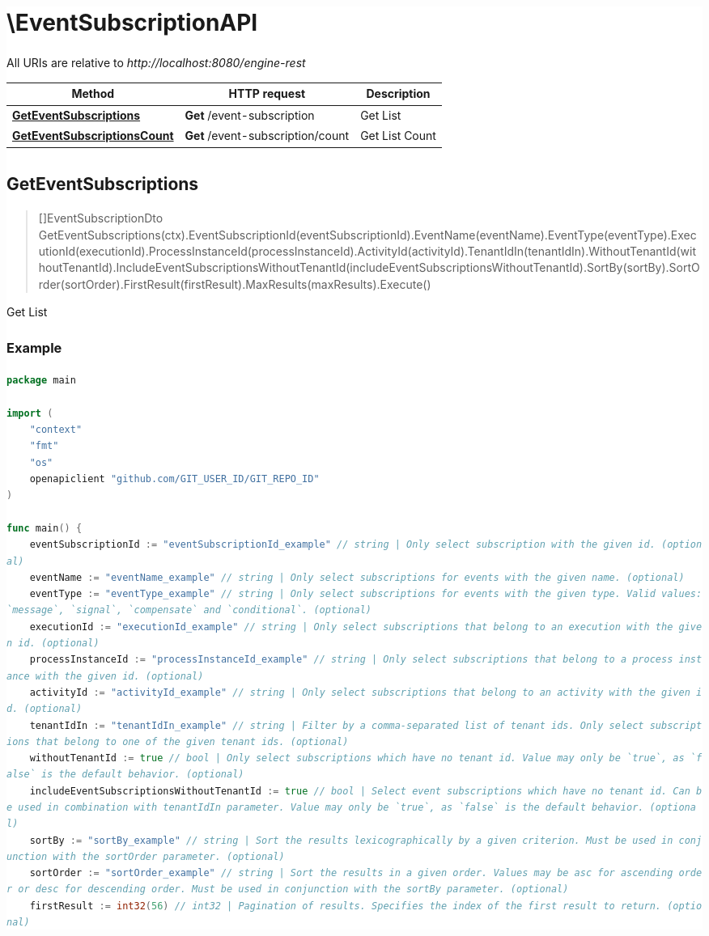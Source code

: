 # \EventSubscriptionAPI

All URIs are relative to *http://localhost:8080/engine-rest*

Method | HTTP request | Description
------------- | ------------- | -------------
[**GetEventSubscriptions**](EventSubscriptionAPI.md#GetEventSubscriptions) | **Get** /event-subscription | Get List
[**GetEventSubscriptionsCount**](EventSubscriptionAPI.md#GetEventSubscriptionsCount) | **Get** /event-subscription/count | Get List Count



## GetEventSubscriptions

> []EventSubscriptionDto GetEventSubscriptions(ctx).EventSubscriptionId(eventSubscriptionId).EventName(eventName).EventType(eventType).ExecutionId(executionId).ProcessInstanceId(processInstanceId).ActivityId(activityId).TenantIdIn(tenantIdIn).WithoutTenantId(withoutTenantId).IncludeEventSubscriptionsWithoutTenantId(includeEventSubscriptionsWithoutTenantId).SortBy(sortBy).SortOrder(sortOrder).FirstResult(firstResult).MaxResults(maxResults).Execute()

Get List



### Example

```go
package main

import (
	"context"
	"fmt"
	"os"
	openapiclient "github.com/GIT_USER_ID/GIT_REPO_ID"
)

func main() {
	eventSubscriptionId := "eventSubscriptionId_example" // string | Only select subscription with the given id. (optional)
	eventName := "eventName_example" // string | Only select subscriptions for events with the given name. (optional)
	eventType := "eventType_example" // string | Only select subscriptions for events with the given type. Valid values: `message`, `signal`, `compensate` and `conditional`. (optional)
	executionId := "executionId_example" // string | Only select subscriptions that belong to an execution with the given id. (optional)
	processInstanceId := "processInstanceId_example" // string | Only select subscriptions that belong to a process instance with the given id. (optional)
	activityId := "activityId_example" // string | Only select subscriptions that belong to an activity with the given id. (optional)
	tenantIdIn := "tenantIdIn_example" // string | Filter by a comma-separated list of tenant ids. Only select subscriptions that belong to one of the given tenant ids. (optional)
	withoutTenantId := true // bool | Only select subscriptions which have no tenant id. Value may only be `true`, as `false` is the default behavior. (optional)
	includeEventSubscriptionsWithoutTenantId := true // bool | Select event subscriptions which have no tenant id. Can be used in combination with tenantIdIn parameter. Value may only be `true`, as `false` is the default behavior. (optional)
	sortBy := "sortBy_example" // string | Sort the results lexicographically by a given criterion. Must be used in conjunction with the sortOrder parameter. (optional)
	sortOrder := "sortOrder_example" // string | Sort the results in a given order. Values may be asc for ascending order or desc for descending order. Must be used in conjunction with the sortBy parameter. (optional)
	firstResult := int32(56) // int32 | Pagination of results. Specifies the index of the first result to return. (optional)
```